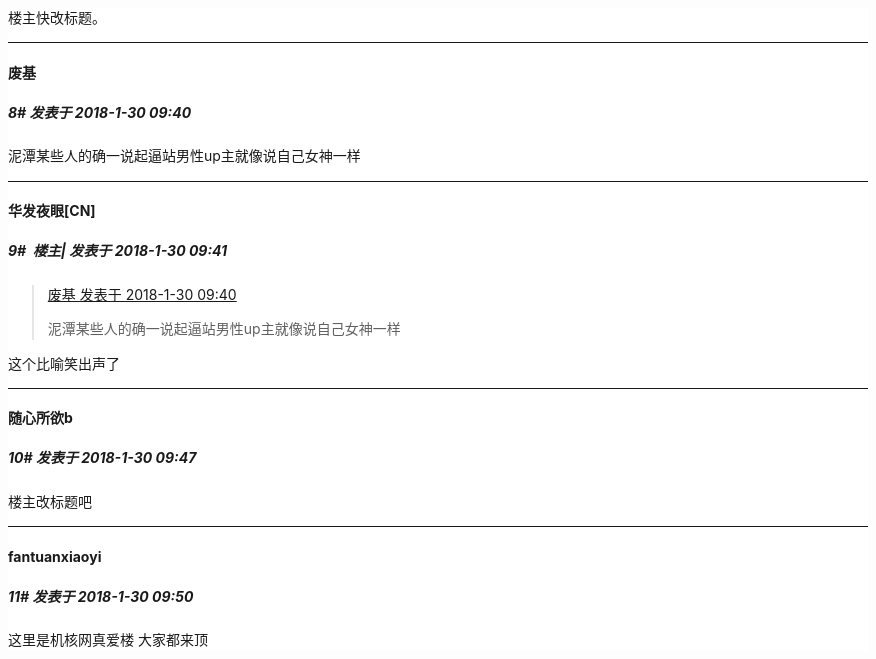 
楼主快改标题。







*****

####  废基  
##### 8#       发表于 2018-1-30 09:40




泥潭某些人的确一说起逼站男性up主就像说自己女神一样







*****

####  华发夜眼[CN]  
##### 9#         楼主| 发表于 2018-1-30 09:41



<blockquote><a href="httphttps://bbs.saraba1st.com/2b/forum.php?mod=redirect&amp;goto=findpost&amp;pid=38395122&amp;ptid=1578604" target="_blank">废基 发表于 2018-1-30 09:40</a>

泥潭某些人的确一说起逼站男性up主就像说自己女神一样</blockquote>
这个比喻笑出声了







*****

####  随心所欲b  
##### 10#       发表于 2018-1-30 09:47




楼主改标题吧







*****

####  fantuanxiaoyi  
##### 11#       发表于 2018-1-30 09:50




这里是机核网真爱楼 大家都来顶
